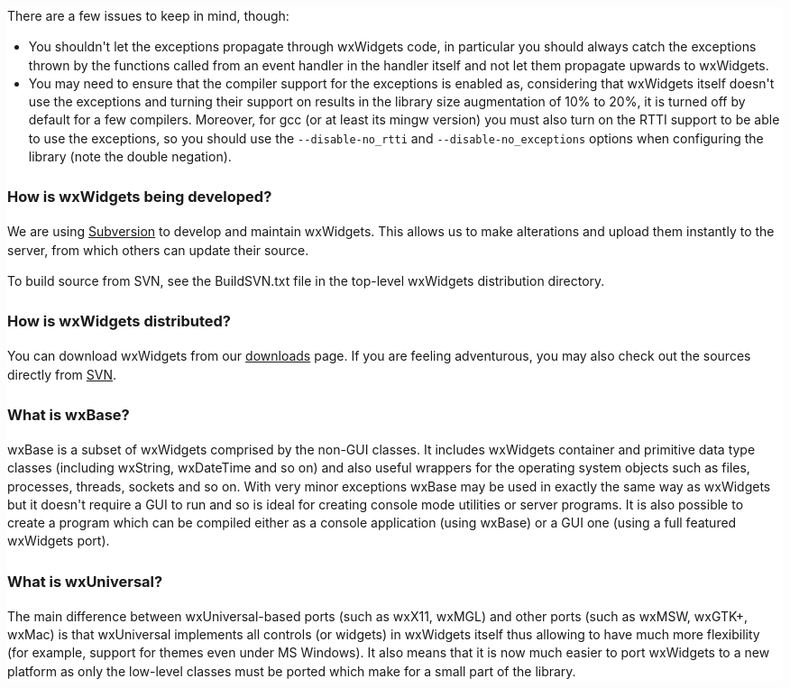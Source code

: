 There are a few issues to keep in mind, though:

* You shouldn't let the exceptions propagate through wxWidgets code, in
  particular you should always catch the exceptions thrown by the functions
  called from an event handler in the handler itself and not let them propagate
  upwards to wxWidgets.
* You may need to ensure that the compiler support for the exceptions is
  enabled as, considering that wxWidgets itself doesn't use the exceptions and
  turning their support on results in the library size augmentation of 10% to
  20%, it is turned off by default for a few compilers. Moreover, for gcc (or
  at least its mingw version) you must also turn on the RTTI support to be able
  to use the exceptions, so you should use the `--disable-no_rtti` and
  `--disable-no_exceptions` options when configuring the library (note the
  double negation).

<a name="dev"></a>

### How is wxWidgets being developed?

We are using [Subversion](/develop/svn.htm) to develop and maintain wxWidgets.
This allows us to make alterations and upload them instantly to the server,
from which others can update their source.

To build source from SVN, see the BuildSVN.txt file in the top-level wxWidgets
distribution directory.

<a name="distrib"></a>

### How is wxWidgets distributed?

You can download wxWidgets from our [downloads](/downloads/) page. If you are
feeling adventurous, you may also check out the sources directly from
[SVN](/develop/svn.htm).

<a name="base"></a>

### What is wxBase?

wxBase is a subset of wxWidgets comprised by the non-GUI classes. It includes
wxWidgets container and primitive data type classes (including wxString,
wxDateTime and so on) and also useful wrappers for the operating system objects
such as files, processes, threads, sockets and so on. With very minor
exceptions wxBase may be used in exactly the same way as wxWidgets but it
doesn't require a GUI to run and so is ideal for creating console mode
utilities or server programs. It is also possible to create a program which can
be compiled either as a console application (using wxBase) or a GUI one (using
a full featured wxWidgets port).

<a name="univ"></a>

### What is wxUniversal?

The main difference between wxUniversal-based ports (such as wxX11, wxMGL) and
other ports (such as wxMSW, wxGTK+, wxMac) is that wxUniversal implements all
controls (or widgets) in wxWidgets itself thus allowing to have much more
flexibility (for example, support for themes even under MS Windows). It also
means that it is now much easier to port wxWidgets to a new platform as only
the low-level classes must be ported which make for a small part of the
library.
